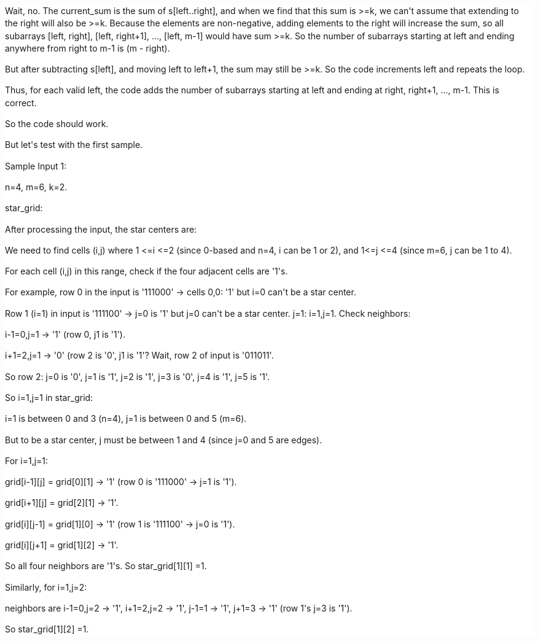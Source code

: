 Wait, no. The current_sum is the sum of s[left..right], and when we find that this sum is >=k, we can't assume that extending to the right will also be >=k. Because the elements are non-negative, adding elements to the right will increase the sum, so all subarrays [left, right], [left, right+1], ..., [left, m-1] would have sum >=k. So the number of subarrays starting at left and ending anywhere from right to m-1 is (m - right). 

But after subtracting s[left], and moving left to left+1, the sum may still be >=k. So the code increments left and repeats the loop.

Thus, for each valid left, the code adds the number of subarrays starting at left and ending at right, right+1, ..., m-1. This is correct.

So the code should work.

But let's test with the first sample.

Sample Input 1:

n=4, m=6, k=2.

star_grid:

After processing the input, the star centers are:

We need to find cells (i,j) where 1 <=i <=2 (since 0-based and n=4, i can be 1 or 2), and 1<=j <=4 (since m=6, j can be 1 to 4).

For each cell (i,j) in this range, check if the four adjacent cells are '1's.

For example, row 0 in the input is '111000' → cells 0,0: '1' but i=0 can't be a star center.

Row 1 (i=1) in input is '111100' → j=0 is '1' but j=0 can't be a star center. j=1: i=1,j=1. Check neighbors:

i-1=0,j=1 → '1' (row 0, j1 is '1').

i+1=2,j=1 → '0' (row 2 is '0', j1 is '1'? Wait, row 2 of input is '011011'.

So row 2: j=0 is '0', j=1 is '1', j=2 is '1', j=3 is '0', j=4 is '1', j=5 is '1'.

So i=1,j=1 in star_grid:

i=1 is between 0 and 3 (n=4), j=1 is between 0 and 5 (m=6).

But to be a star center, j must be between 1 and 4 (since j=0 and 5 are edges).

For i=1,j=1:

grid[i-1][j] = grid[0][1] → '1' (row 0 is '111000' → j=1 is '1').

grid[i+1][j] = grid[2][1] → '1'.

grid[i][j-1] = grid[1][0] → '1' (row 1 is '111100' → j=0 is '1').

grid[i][j+1] = grid[1][2] → '1'.

So all four neighbors are '1's. So star_grid[1][1] =1.

Similarly, for i=1,j=2:

neighbors are i-1=0,j=2 → '1', i+1=2,j=2 → '1', j-1=1 → '1', j+1=3 → '1' (row 1's j=3 is '1').

So star_grid[1][2] =1.
